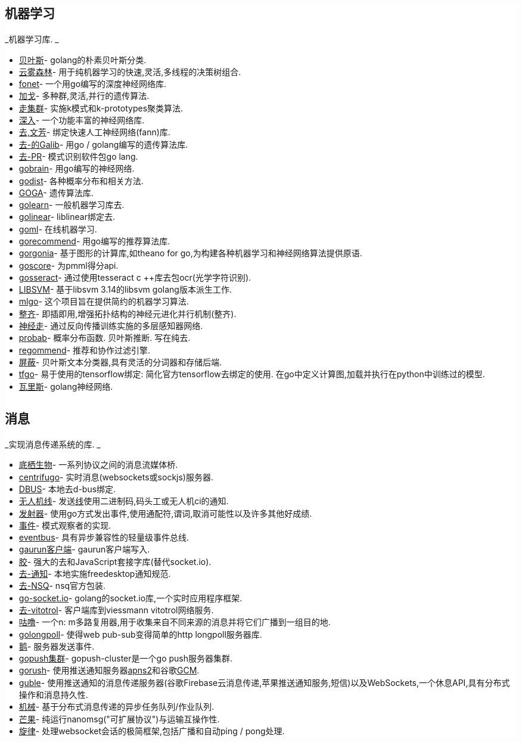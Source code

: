## 机器学习

_机器学习库. _

-   [贝叶斯](https://github.com/jbrukh/bayesian)-  golang的朴素贝叶斯分类. 
-   [云雾森林](https://github.com/ryanbressler/CloudForest)- 用于纯机器学习的快速,灵活,多线程的决策树组合. 
-   [fonet](https://github.com/Fontinalis/fonet)- 一个用go编写的深度神经网络库. 
-   [加戈](https://github.com/MaxHalford/gago)- 多种群,灵活,并行的遗传算法. 
-   [走集群](https://github.com/e-XpertSolutions/go-cluster)- 实施k模式和k-prototypes聚类算法. 
-   [深入](https://github.com/patrikeh/go-deep)- 一个功能丰富的神经网络库. 
-   [去,文芳](https://github.com/white-pony/go-fann)- 绑定快速人工神经网络(fann)库. 
-   [去-的Galib](https://github.com/thoj/go-galib)- 用go / golang编写的遗传算法库. 
-   [去-PR](https://github.com/daviddengcn/go-pr)- 模式识别软件包go lang. 
-   [gobrain](https://github.com/goml/gobrain)- 用go编写的神经网络. 
-   [godist](https://github.com/e-dard/godist)- 各种概率分布和相关方法. 
-   [GOGA](https://github.com/tomcraven/goga)- 遗传算法库. 
-   [golearn](https://github.com/sjwhitworth/golearn)- 一般机器学习库去. 
-   [golinear](https://github.com/danieldk/golinear)-  liblinear绑定去. 
-   [goml](https://github.com/cdipaolo/goml)- 在线机器学习. 
-   [gorecommend](https://github.com/timkaye11/goRecommend)- 用go编写的推荐算法库. 
-   [gorgonia](https://github.com/chewxy/gorgonia)- 基于图形的计算库,如theano for go,为构建各种机器学习和神经网络算法提供原语. 
-   [goscore](https://github.com/asafschers/goscore)- 为pmml得分api. 
-   [gosseract](https://github.com/otiai10/gosseract)- 通过使用tesseract c ++库去包ocr(光学字符识别). 
-   [LIBSVM](https://github.com/datastream/libsvm)- 基于libsvm 3.14的libsvm golang版本派生工作. 
-   [mlgo](https://github.com/NullHypothesis/mlgo)- 这个项目旨在提供简约的机器学习算法. 
-   [整齐](https://github.com/jinyeom/neat)- 即插即用,增强拓扑结构的神经元进化并行机制(整齐). 
-   [神经走](https://github.com/schuyler/neural-go)- 通过反向传播训练实施的多层感知器网络. 
-   [probab](https://github.com/ThePaw/probab)- 概率分布函数. 贝叶斯推断. 写在纯去. 
-   [regommend](https://github.com/muesli/regommend)- 推荐和协作过滤引擎. 
-   [屏蔽](https://github.com/eaigner/shield)- 贝叶斯文本分类器,具有灵活的分词器和存储后端. 
-   [tfgo](https://github.com/galeone/tfgo)- 易于使用的tensorflow绑定: 简化官方tensorflow去绑定的使用. 在go中定义计算图,加载并执行在python中训练过的模型. 
-   [瓦里斯](https://github.com/Xamber/Varis)-  golang神经网络. 

## 消息

_实现消息传递系统的库. _

-   [底栖生物](https://github.com/Jeffail/benthos)- 一系列协议之间的消息流媒体桥. 
-   [centrifugo](https://github.com/centrifugal/centrifugo)- 实时消息(websockets或sockjs)服务器. 
-   [DBUS](https://github.com/godbus/dbus)- 本地去d-bus绑定. 
-   [无人机线](https://github.com/appleboy/drone-line)- 发送[线](https://business.line.me/en/services/bot)使用二进制码,码头工或无人机ci的通知. 
-   [发射器](https://github.com/olebedev/emitter)- 使用go方式发出事件,使用通配符,谓词,取消可能性以及许多其他好成绩. 
-   [事件](https://github.com/agoalofalife/event)- 模式观察者的实现. 
-   [eventbus](https://github.com/asaskevich/EventBus)- 具有异步兼容性的轻量级事件总线. 
-   [gaurun客户端](https://github.com/osamingo/gaurun-client)-  gaurun客户端写入. 
-   [胶](https://github.com/desertbit/glue)- 强大的去和JavaScript套接字库(替代socket.io). 
-   [去-通知](https://github.com/TheCreeper/go-notify)- 本地实施freedesktop通知规范. 
-   [去-NSQ](https://github.com/nsqio/go-nsq)-  nsq官方包装. 
-   [go-socket.io](https://github.com/googollee/go-socket.io)-  golang的socket.io库,一个实时应用程序框架. 
-   [去-vitotrol](https://github.com/maxatome/go-vitotrol)- 客户端库到viessmann vitotrol网络服务. 
-   [咕噜](https://github.com/trivago/gollum)- 一个n: m多路复用器,用于收集来自不同来源的消息并将它们广播到一组目的地. 
-   [golongpoll](https://github.com/jcuga/golongpoll)- 使得web pub-sub变得简单的http longpoll服务器库. 
-   [鹅](https://github.com/ian-kent/goose)- 服务器发送事件. 
-   [gopush集群](https://github.com/Terry-Mao/gopush-cluster)-  gopush-cluster是一个go push服务器集群. 
-   [gorush](https://github.com/appleboy/gorush)- 使用推送通知服务器[apns2](https://github.com/sideshow/apns2)和谷歌[GCM](https://github.com/google/go-gcm). 
-   [guble](https://github.com/smancke/guble)- 使用推送通知的消息传递服务器(谷歌Firebase云消息传递,苹果推送通知服务,短信)以及WebSockets,一个休息API,具有分布式操作和消息持久性. 
-   [机械](https://github.com/RichardKnop/machinery)- 基于分布式消息传递的异步任务队列/作业队列. 
-   [芒果](https://github.com/go-mangos/mangos)- 纯运行nanomsg("可扩展协议")与运输互操作性. 
-   [旋律](https://github.com/olahol/melody)- 处理websocket会话的极简框架,包括广播和自动ping / pong处理. 